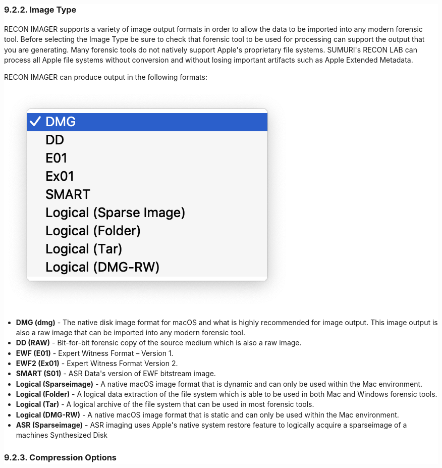 ### 9.2.2. Image Type

RECON IMAGER supports a variety of image output formats in order to allow the data to be imported into any modern forensic tool. Before selecting the Image Type be sure to check that forensic tool to be used for processing can support the output that you are generating. Many forensic tools do not natively support Apple's proprietary file systems. SUMURI's RECON LAB can process all Apple file systems without conversion and without losing important artifacts such as Apple Extended Metadata.

RECON IMAGER can produce output in the following formats:

![Figure 9.2.2.f15: Disk Imager format selector options](images/im-di-formats.png)

- **DMG (dmg)** - The native disk image format for macOS and what is highly recommended for image output. This image output is also a raw image that can be imported into any modern forensic tool.
- **DD (RAW)** - Bit-for-bit forensic copy of the source medium which is also a raw image.
- **EWF (E01)** - Expert Witness Format – Version 1.
- **EWF2 (Ex01)** - Expert Witness Format Version 2.
- **SMART (S01)** - ASR Data's version of EWF bitstream image.
- **Logical (Sparseimage)** - A native macOS image format that is dynamic and can only be used within the Mac environment.
- **Logical (Folder)** - A logical data extraction of the file system which is able to be used in both Mac and Windows forensic tools.
- **Logical (Tar)** - A logical archive of the file system that can be used in most forensic tools.
- **Logical (DMG-RW)** - A native macOS image format that is static and can only be used within the Mac environment.
- **ASR (Sparseimage)** - ASR imaging uses Apple's native system restore feature to logically acquire a sparseimage of a machines Synthesized Disk

### 9.2.3. Compression Options
